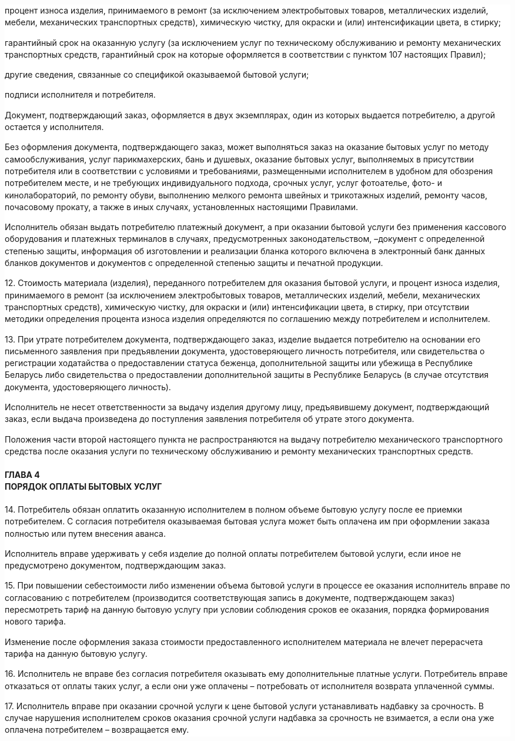 <p>процент износа изделия, принимаемого в ремонт (за исключением электробытовых товаров, металлических изделий, мебели, механических транспортных средств), химическую чистку, для окраски и (или) интенсификации цвета, в стирку;</p>
<p>гарантийный срок на оказанную услугу (за исключением услуг по техническому обслуживанию и ремонту механических транспортных средств, гарантийный срок на которые оформляется в соответствии с пунктом 107 настоящих Правил);</p>
<p>другие сведения, связанные со спецификой оказываемой бытовой услуги;</p>
<p>подписи исполнителя и потребителя.</p>
<p>Документ, подтверждающий заказ, оформляется в двух экземплярах, один из которых выдается потребителю, а другой остается у исполнителя.</p>
<p>Без оформления документа, подтверждающего заказ, может выполняться заказ на оказание бытовых услуг по методу самообслуживания, услуг парикмахерских, бань и душевых, оказание бытовых услуг, выполняемых в присутствии потребителя или в соответствии с условиями и требованиями, размещенными исполнителем в удобном для обозрения потребителем месте, и не требующих индивидуального подхода, срочных услуг, услуг фотоателье, фото- и кинолабораторий, по ремонту обуви, выполнению мелкого ремонта швейных и трикотажных изделий, ремонту часов, почасовому прокату, а также в иных случаях, установленных настоящими Правилами.</p>
<p>Исполнитель обязан выдать потребителю платежный документ, а при оказании бытовой услуги без применения кассового оборудования и платежных терминалов в случаях, предусмотренных законодательством, –документ с определенной степенью защиты, информация об изготовлении и реализации бланка которого включена в электронный банк данных бланков документов и документов с определенной степенью защиты и печатной продукции.</p>
<p>12. Стоимость материала (изделия), переданного потребителем для оказания бытовой услуги, и процент износа изделия, принимаемого в ремонт (за исключением электробытовых товаров, металлических изделий, мебели, механических транспортных средств), химическую чистку, для окраски и (или) интенсификации цвета, в стирку, при отсутствии методики определения процента износа изделия определяются по соглашению между потребителем и исполнителем.</p>
<p>13. При утрате потребителем документа, подтверждающего заказ, изделие выдается потребителю на основании его письменного заявления при предъявлении документа, удостоверяющего личность потребителя, или свидетельства о регистрации ходатайства о предоставлении статуса беженца, дополнительной защиты или убежища в Республике Беларусь либо свидетельства о предоставлении дополнительной защиты в Республике Беларусь (в случае отсутствия документа, удостоверяющего личность).</p>
<p>Исполнитель не несет ответственности за выдачу изделия другому лицу, предъявившему документ, подтверждающий заказ, если выдача произведена до поступления заявления потребителя об утрате этого документа.</p>
<p>Положения части второй настоящего пункта не распространяются на выдачу потребителю механического транспортного средства после оказания услуги по техническому обслуживанию и ремонту механических транспортных средств.</p>
<h4>ГЛАВА 4<br>ПОРЯДОК ОПЛАТЫ БЫТОВЫХ УСЛУГ</h4>
<p>14. Потребитель обязан оплатить оказанную исполнителем в полном объеме бытовую услугу после ее приемки потребителем. С согласия потребителя оказываемая бытовая услуга может быть оплачена им при оформлении заказа полностью или путем внесения аванса.</p>
<p>Исполнитель вправе удерживать у себя изделие до полной оплаты потребителем бытовой услуги, если иное не предусмотрено документом, подтверждающим заказ.</p>
<p>15. При повышении себестоимости либо изменении объема бытовой услуги в процессе ее оказания исполнитель вправе по согласованию с потребителем (производится соответствующая запись в документе, подтверждающем заказ) пересмотреть тариф на данную бытовую услугу при условии соблюдения сроков ее оказания, порядка формирования нового тарифа.</p>
<p>Изменение после оформления заказа стоимости предоставленного исполнителем материала не влечет перерасчета тарифа на данную бытовую услугу.</p>
<p>16. Исполнитель не вправе без согласия потребителя оказывать ему дополнительные платные услуги. Потребитель вправе отказаться от оплаты таких услуг, а если они уже оплачены – потребовать от исполнителя возврата уплаченной суммы.</p>
<p>17. Исполнитель вправе при оказании срочной услуги к цене бытовой услуги устанавливать надбавку за срочность. В случае нарушения исполнителем сроков оказания срочной услуги надбавка за срочность не взимается, а если она уже оплачена потребителем – возвращается ему.</p>
